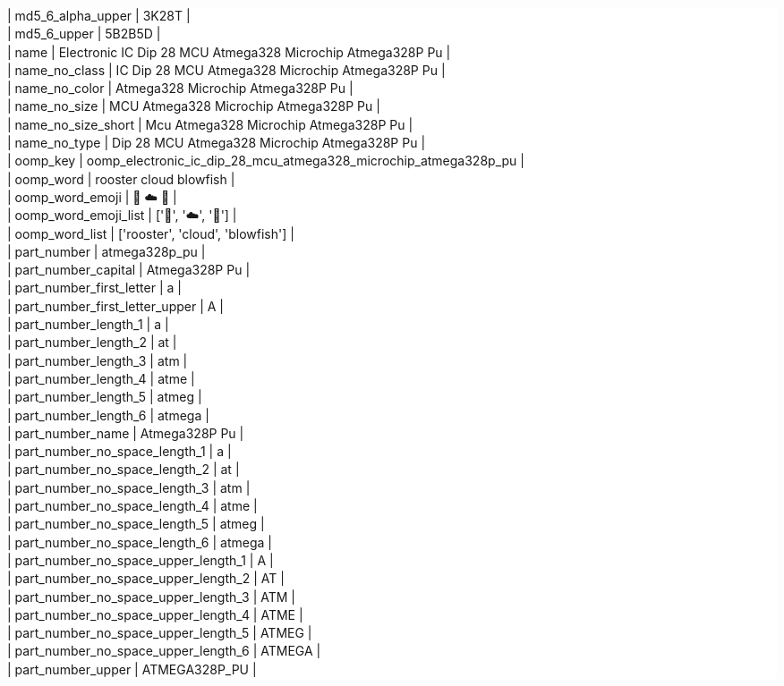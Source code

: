 | md5_6_alpha_upper | 3K28T |  
| md5_6_upper | 5B2B5D |  
| name | Electronic IC Dip 28 MCU Atmega328 Microchip Atmega328P Pu |  
| name_no_class | IC Dip 28 MCU Atmega328 Microchip Atmega328P Pu |  
| name_no_color | Atmega328 Microchip Atmega328P Pu |  
| name_no_size | MCU Atmega328 Microchip Atmega328P Pu |  
| name_no_size_short | Mcu Atmega328 Microchip Atmega328P Pu |  
| name_no_type | Dip 28 MCU Atmega328 Microchip Atmega328P Pu |  
| oomp_key | oomp_electronic_ic_dip_28_mcu_atmega328_microchip_atmega328p_pu |  
| oomp_word | rooster cloud blowfish |  
| oomp_word_emoji | :rooster: :cloud: :blowfish: |  
| oomp_word_emoji_list | [':rooster:', ':cloud:', ':blowfish:'] |  
| oomp_word_list | ['rooster', 'cloud', 'blowfish'] |  
| part_number | atmega328p_pu |  
| part_number_capital | Atmega328P Pu |  
| part_number_first_letter | a |  
| part_number_first_letter_upper | A |  
| part_number_length_1 | a |  
| part_number_length_2 | at |  
| part_number_length_3 | atm |  
| part_number_length_4 | atme |  
| part_number_length_5 | atmeg |  
| part_number_length_6 | atmega |  
| part_number_name | Atmega328P Pu |  
| part_number_no_space_length_1 | a |  
| part_number_no_space_length_2 | at |  
| part_number_no_space_length_3 | atm |  
| part_number_no_space_length_4 | atme |  
| part_number_no_space_length_5 | atmeg |  
| part_number_no_space_length_6 | atmega |  
| part_number_no_space_upper_length_1 | A |  
| part_number_no_space_upper_length_2 | AT |  
| part_number_no_space_upper_length_3 | ATM |  
| part_number_no_space_upper_length_4 | ATME |  
| part_number_no_space_upper_length_5 | ATMEG |  
| part_number_no_space_upper_length_6 | ATMEGA |  
| part_number_upper | ATMEGA328P_PU |  